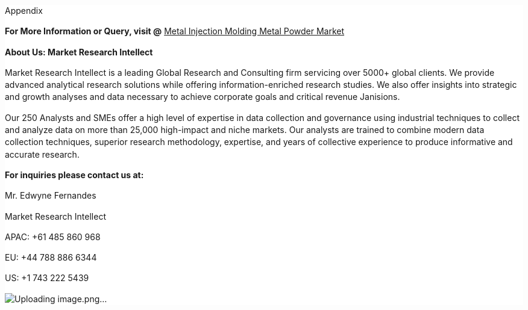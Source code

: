 Appendix</span></em></p><p><span class="font-[700]"><strong>For More Information or Query, visit&nbsp;@</strong>&nbsp;</span><span class="font-[700]"><a href="https://www.marketresearchintellect.com/product/global-metal-injection-molding-metal-powder-market-size-and-forecast/?utm_source=Linkedin&utm_medium=027" target="_blank" data-tracking-control-name="article-ssr-frontend-pulse_little-text-block" data-tracking-will-navigate="" data-test-link="">Metal Injection Molding Metal Powder Market</a></span></p><p><strong><span class="font-[700]">About Us: Market Research Intellect</span></strong></p><p><span class="">Market Research Intellect is a leading Global Research and Consulting firm servicing over 5000+ global clients. We provide advanced analytical research solutions while offering information-enriched research studies.&nbsp;</span>We also offer insights into strategic and growth analyses and data necessary to achieve corporate goals and critical revenue Janisions.</p><p><span class="">Our 250 Analysts and SMEs offer a high level of expertise in data collection and governance using industrial techniques to collect and analyze data on more than 25,000 high-impact and niche markets. Our analysts are trained to combine modern data collection techniques, superior research methodology, expertise, and years of collective experience to produce informative and accurate research.</span></p><p><strong>For inquiries please contact us at:</strong></p><p>Mr. Edwyne Fernandes</p><p>Market Research Intellect</p><p>APAC: +61 485 860 968</p><p>EU: +44 788 886 6344</p><p>US: +1 743 222 5439</p>
![Uploading image.png…]()
